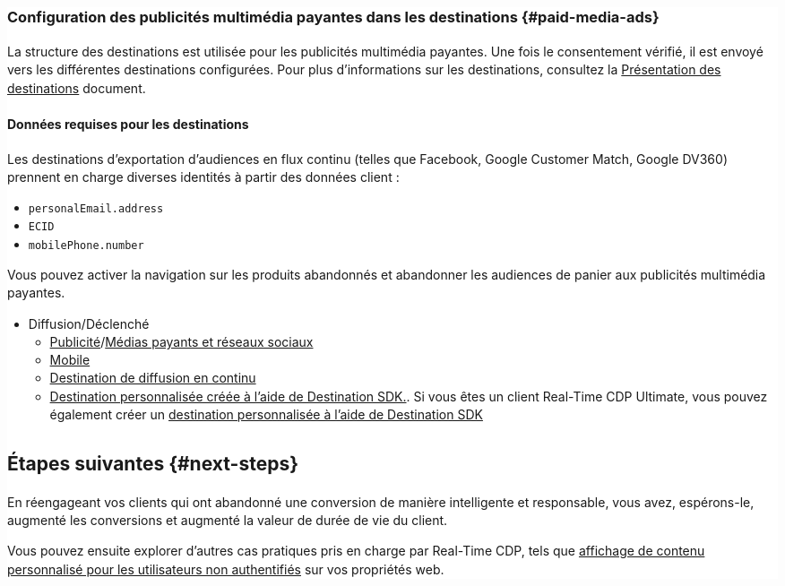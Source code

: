 ### Configuration des publicités multimédia payantes dans les destinations {#paid-media-ads}

La structure des destinations est utilisée pour les publicités multimédia payantes. Une fois le consentement vérifié, il est envoyé vers les différentes destinations configurées. Pour plus d’informations sur les destinations, consultez la [Présentation des destinations](/help/destinations/home.md) document.

#### Données requises pour les destinations

Les destinations d’exportation d’audiences en flux continu (telles que Facebook, Google Customer Match, Google DV360) prennent en charge diverses identités à partir des données client :

* `personalEmail.address`
* `ECID`
* `mobilePhone.number`

Vous pouvez activer la navigation sur les produits abandonnés et abandonner les audiences de panier aux publicités multimédia payantes.

* Diffusion/Déclenché
   * [Publicité](/help/destinations/catalog/advertising/overview.md)/[Médias payants et réseaux sociaux](/help/destinations/catalog/social/overview.md)
   * [Mobile](/help/destinations/catalog/mobile-engagement/overview.md)
   * [Destination de diffusion en continu](/help/destinations/catalog/streaming/http-destination.md)
   * [Destination personnalisée créée à l’aide de Destination SDK.](/help/destinations/destination-sdk/overview.md). Si vous êtes un client Real-Time CDP Ultimate, vous pouvez également créer un [destination personnalisée à l’aide de Destination SDK](/help/destinations/destination-sdk/overview.md#productized-and-custom-integrations)

## Étapes suivantes {#next-steps}

En réengageant vos clients qui ont abandonné une conversion de manière intelligente et responsable, vous avez, espérons-le, augmenté les conversions et augmenté la valeur de durée de vie du client.

Vous pouvez ensuite explorer d’autres cas pratiques pris en charge par Real-Time CDP, tels que [affichage de contenu personnalisé pour les utilisateurs non authentifiés](/help/rtcdp/partner-data/onsite-personalization.md) sur vos propriétés web.
